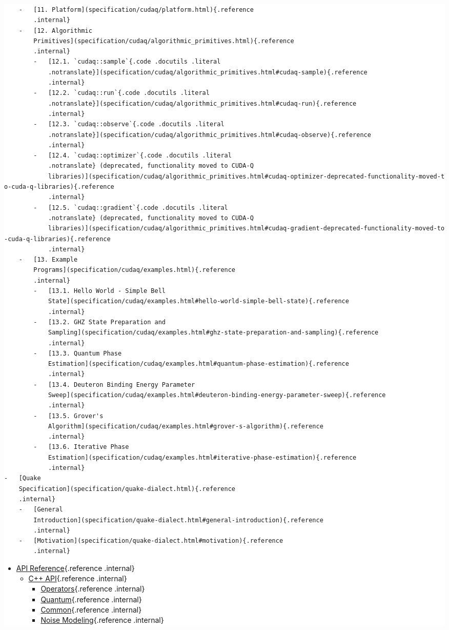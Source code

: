         -   [11. Platform](specification/cudaq/platform.html){.reference
            .internal}
        -   [12. Algorithmic
            Primitives](specification/cudaq/algorithmic_primitives.html){.reference
            .internal}
            -   [12.1. `cudaq::sample`{.code .docutils .literal
                .notranslate}](specification/cudaq/algorithmic_primitives.html#cudaq-sample){.reference
                .internal}
            -   [12.2. `cudaq::run`{.code .docutils .literal
                .notranslate}](specification/cudaq/algorithmic_primitives.html#cudaq-run){.reference
                .internal}
            -   [12.3. `cudaq::observe`{.code .docutils .literal
                .notranslate}](specification/cudaq/algorithmic_primitives.html#cudaq-observe){.reference
                .internal}
            -   [12.4. `cudaq::optimizer`{.code .docutils .literal
                .notranslate} (deprecated, functionality moved to CUDA-Q
                libraries)](specification/cudaq/algorithmic_primitives.html#cudaq-optimizer-deprecated-functionality-moved-to-cuda-q-libraries){.reference
                .internal}
            -   [12.5. `cudaq::gradient`{.code .docutils .literal
                .notranslate} (deprecated, functionality moved to CUDA-Q
                libraries)](specification/cudaq/algorithmic_primitives.html#cudaq-gradient-deprecated-functionality-moved-to-cuda-q-libraries){.reference
                .internal}
        -   [13. Example
            Programs](specification/cudaq/examples.html){.reference
            .internal}
            -   [13.1. Hello World - Simple Bell
                State](specification/cudaq/examples.html#hello-world-simple-bell-state){.reference
                .internal}
            -   [13.2. GHZ State Preparation and
                Sampling](specification/cudaq/examples.html#ghz-state-preparation-and-sampling){.reference
                .internal}
            -   [13.3. Quantum Phase
                Estimation](specification/cudaq/examples.html#quantum-phase-estimation){.reference
                .internal}
            -   [13.4. Deuteron Binding Energy Parameter
                Sweep](specification/cudaq/examples.html#deuteron-binding-energy-parameter-sweep){.reference
                .internal}
            -   [13.5. Grover's
                Algorithm](specification/cudaq/examples.html#grover-s-algorithm){.reference
                .internal}
            -   [13.6. Iterative Phase
                Estimation](specification/cudaq/examples.html#iterative-phase-estimation){.reference
                .internal}
    -   [Quake
        Specification](specification/quake-dialect.html){.reference
        .internal}
        -   [General
            Introduction](specification/quake-dialect.html#general-introduction){.reference
            .internal}
        -   [Motivation](specification/quake-dialect.html#motivation){.reference
            .internal}
-   [API Reference](api/api.html){.reference .internal}
    -   [C++ API](api/languages/cpp_api.html){.reference .internal}
        -   [Operators](api/languages/cpp_api.html#operators){.reference
            .internal}
        -   [Quantum](api/languages/cpp_api.html#quantum){.reference
            .internal}
        -   [Common](api/languages/cpp_api.html#common){.reference
            .internal}
        -   [Noise
            Modeling](api/languages/cpp_api.html#noise-modeling){.reference
            .internal}